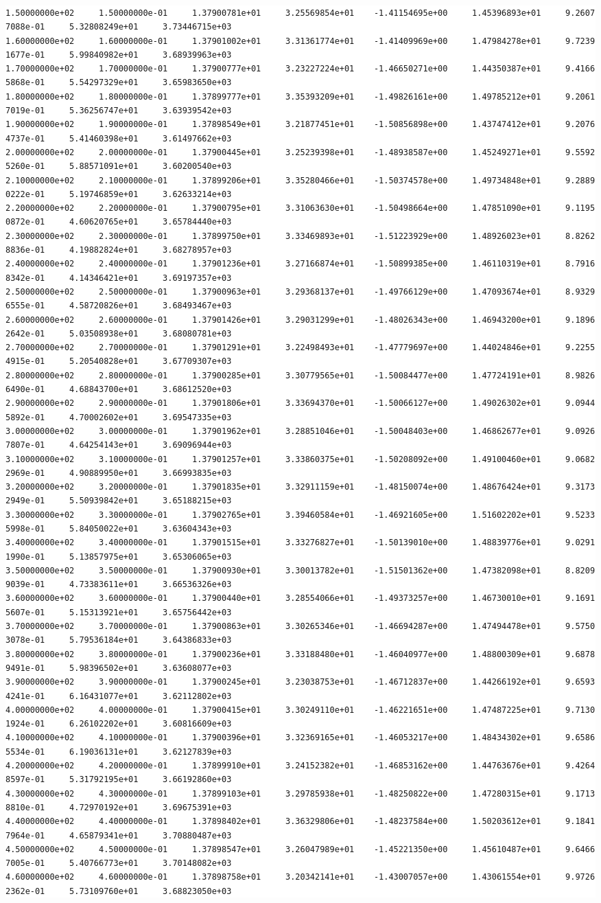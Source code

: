     1.50000000e+02     1.50000000e-01     1.37900781e+01     3.25569854e+01    -1.41154695e+00     1.45396893e+01     9.26077088e-01     5.32808249e+01     3.73446715e+03   
    1.60000000e+02     1.60000000e-01     1.37901002e+01     3.31361774e+01    -1.41409969e+00     1.47984278e+01     9.72391677e-01     5.99840982e+01     3.68939963e+03   
    1.70000000e+02     1.70000000e-01     1.37900777e+01     3.23227224e+01    -1.46650271e+00     1.44350387e+01     9.41665868e-01     5.54297329e+01     3.65983650e+03   
    1.80000000e+02     1.80000000e-01     1.37899777e+01     3.35393209e+01    -1.49826161e+00     1.49785212e+01     9.20617019e-01     5.36256747e+01     3.63939542e+03   
    1.90000000e+02     1.90000000e-01     1.37898549e+01     3.21877451e+01    -1.50856898e+00     1.43747412e+01     9.20764737e-01     5.41460398e+01     3.61497662e+03   
    2.00000000e+02     2.00000000e-01     1.37900445e+01     3.25239398e+01    -1.48938587e+00     1.45249271e+01     9.55925260e-01     5.88571091e+01     3.60200540e+03   
    2.10000000e+02     2.10000000e-01     1.37899206e+01     3.35280466e+01    -1.50374578e+00     1.49734848e+01     9.28890222e-01     5.19746859e+01     3.62633214e+03   
    2.20000000e+02     2.20000000e-01     1.37900795e+01     3.31063630e+01    -1.50498664e+00     1.47851090e+01     9.11950872e-01     4.60620765e+01     3.65784440e+03   
    2.30000000e+02     2.30000000e-01     1.37899750e+01     3.33469893e+01    -1.51223929e+00     1.48926023e+01     8.82628836e-01     4.19882824e+01     3.68278957e+03   
    2.40000000e+02     2.40000000e-01     1.37901236e+01     3.27166874e+01    -1.50899385e+00     1.46110319e+01     8.79168342e-01     4.14346421e+01     3.69197357e+03   
    2.50000000e+02     2.50000000e-01     1.37900963e+01     3.29368137e+01    -1.49766129e+00     1.47093674e+01     8.93296555e-01     4.58720826e+01     3.68493467e+03   
    2.60000000e+02     2.60000000e-01     1.37901426e+01     3.29031299e+01    -1.48026343e+00     1.46943200e+01     9.18962642e-01     5.03508938e+01     3.68080781e+03   
    2.70000000e+02     2.70000000e-01     1.37901291e+01     3.22498493e+01    -1.47779697e+00     1.44024846e+01     9.22554915e-01     5.20540828e+01     3.67709307e+03   
    2.80000000e+02     2.80000000e-01     1.37900285e+01     3.30779565e+01    -1.50084477e+00     1.47724191e+01     8.98266490e-01     4.68843700e+01     3.68612520e+03   
    2.90000000e+02     2.90000000e-01     1.37901806e+01     3.33694370e+01    -1.50066127e+00     1.49026302e+01     9.09445892e-01     4.70002602e+01     3.69547335e+03   
    3.00000000e+02     3.00000000e-01     1.37901962e+01     3.28851046e+01    -1.50048403e+00     1.46862677e+01     9.09267807e-01     4.64254143e+01     3.69096944e+03   
    3.10000000e+02     3.10000000e-01     1.37901257e+01     3.33860375e+01    -1.50208092e+00     1.49100460e+01     9.06822969e-01     4.90889950e+01     3.66993835e+03   
    3.20000000e+02     3.20000000e-01     1.37901835e+01     3.32911159e+01    -1.48150074e+00     1.48676424e+01     9.31732949e-01     5.50939842e+01     3.65188215e+03   
    3.30000000e+02     3.30000000e-01     1.37902765e+01     3.39460584e+01    -1.46921605e+00     1.51602202e+01     9.52335998e-01     5.84050022e+01     3.63604343e+03   
    3.40000000e+02     3.40000000e-01     1.37901515e+01     3.33276827e+01    -1.50139010e+00     1.48839776e+01     9.02911990e-01     5.13857975e+01     3.65306065e+03   
    3.50000000e+02     3.50000000e-01     1.37900930e+01     3.30013782e+01    -1.51501362e+00     1.47382098e+01     8.82099039e-01     4.73383611e+01     3.66536326e+03   
    3.60000000e+02     3.60000000e-01     1.37900440e+01     3.28554066e+01    -1.49373257e+00     1.46730010e+01     9.16915607e-01     5.15313921e+01     3.65756442e+03   
    3.70000000e+02     3.70000000e-01     1.37900863e+01     3.30265346e+01    -1.46694287e+00     1.47494478e+01     9.57503078e-01     5.79536184e+01     3.64386833e+03   
    3.80000000e+02     3.80000000e-01     1.37900236e+01     3.33188480e+01    -1.46040977e+00     1.48800309e+01     9.68789491e-01     5.98396502e+01     3.63608077e+03   
    3.90000000e+02     3.90000000e-01     1.37900245e+01     3.23038753e+01    -1.46712837e+00     1.44266192e+01     9.65934241e-01     6.16431077e+01     3.62112802e+03   
    4.00000000e+02     4.00000000e-01     1.37900415e+01     3.30249110e+01    -1.46221651e+00     1.47487225e+01     9.71301924e-01     6.26102202e+01     3.60816609e+03   
    4.10000000e+02     4.10000000e-01     1.37900396e+01     3.32369165e+01    -1.46053217e+00     1.48434302e+01     9.65865534e-01     6.19036131e+01     3.62127839e+03   
    4.20000000e+02     4.20000000e-01     1.37899910e+01     3.24152382e+01    -1.46853162e+00     1.44763676e+01     9.42648597e-01     5.31792195e+01     3.66192860e+03   
    4.30000000e+02     4.30000000e-01     1.37899103e+01     3.29785938e+01    -1.48250822e+00     1.47280315e+01     9.17138810e-01     4.72970192e+01     3.69675391e+03   
    4.40000000e+02     4.40000000e-01     1.37898402e+01     3.36329806e+01    -1.48237584e+00     1.50203612e+01     9.18417964e-01     4.65879341e+01     3.70880487e+03   
    4.50000000e+02     4.50000000e-01     1.37898547e+01     3.26047989e+01    -1.45221350e+00     1.45610487e+01     9.64667005e-01     5.40766773e+01     3.70148082e+03   
    4.60000000e+02     4.60000000e-01     1.37898758e+01     3.20342141e+01    -1.43007057e+00     1.43061554e+01     9.97262362e-01     5.73109760e+01     3.68823050e+03   
